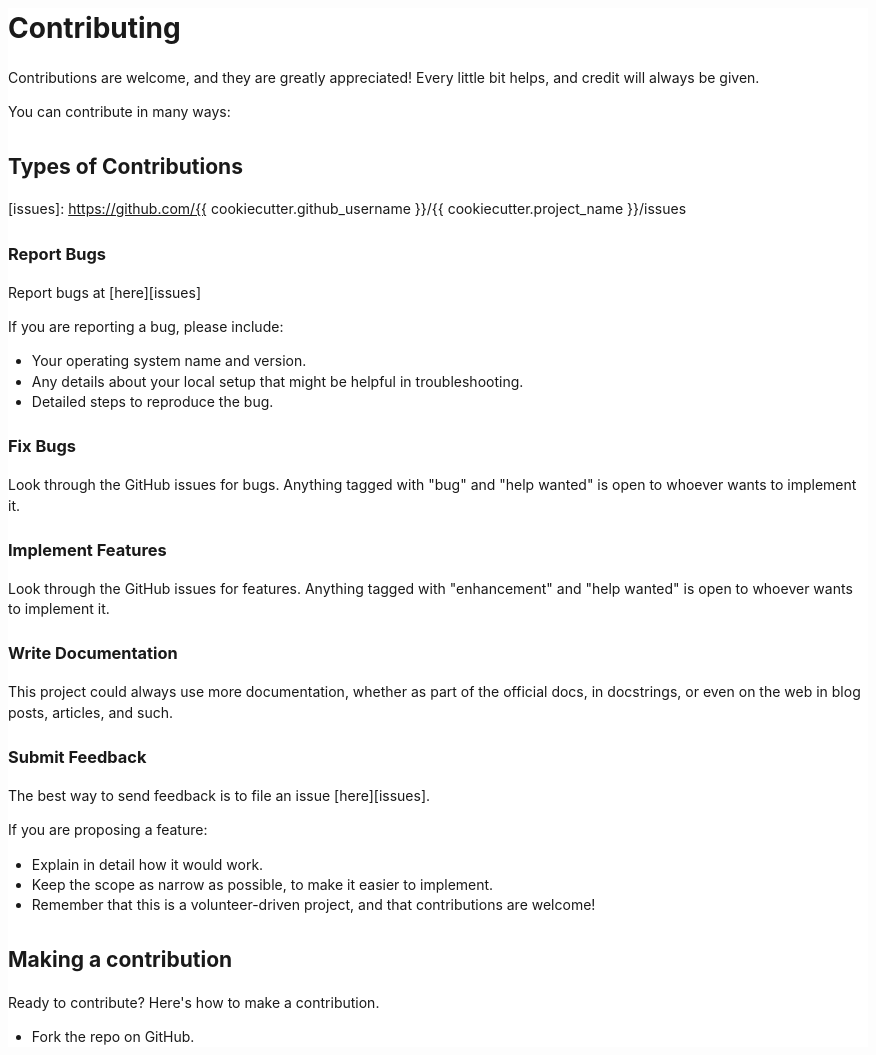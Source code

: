 # Contributing

Contributions are welcome, and they are greatly appreciated! Every little bit
helps, and credit will always be given.

You can contribute in many ways:

## Types of Contributions


[issues]: https://github.com/{{ cookiecutter.github_username }}/{{ cookiecutter.project_name }}/issues


### Report Bugs

Report bugs at [here][issues]

If you are reporting a bug, please include:

- Your operating system name and version.
- Any details about your local setup that might be helpful in troubleshooting.
- Detailed steps to reproduce the bug.

### Fix Bugs

Look through the GitHub issues for bugs. Anything tagged with "bug" and "help
wanted" is open to whoever wants to implement it.

### Implement Features

Look through the GitHub issues for features. Anything tagged with "enhancement"
and "help wanted" is open to whoever wants to implement it.

### Write Documentation

This project could always use more documentation, whether as part of the
official docs, in docstrings, or even on the web in blog posts, articles, and
such.

### Submit Feedback

The best way to send feedback is to file an issue [here][issues].

If you are proposing a feature:

- Explain in detail how it would work.
- Keep the scope as narrow as possible, to make it easier to implement.
- Remember that this is a volunteer-driven project, and that contributions are
  welcome!

## Making a contribution

Ready to contribute? Here's how to make a contribution.

- Fork the repo on GitHub.


[grayskull]: https://github.com/conda/grayskull
[setuptools_scm]: https://github.com/pypa/setuptools_scm
[conda]: https://docs.conda.io/en/latest/
[virtualenv]: https://virtualenv.pypa.io/en/latest/
[pipx]: https://github.com/pypa/pipx
[condax]: https://github.com/mariusvniekerk/condax
[mamba]: https://github.com/mamba-org/mamba
[pre-commit]: https://pre-commit.com/
[nox]: https://github.com/wntrblm/nox
[noxopt]: https://github.com/rmorshea/noxopt
[tox]: https://tox.wiki/en/latest/
[cruft]: https://github.com/cruft/cruft
[cog]: https://github.com/nedbat/cog
[git-flow]: https://github.com/nvie/gitflow
[scriv]: https://github.com/nedbat/scrivl
[conventional-style]: https://www.conventionalcommits.org/en/v1.0.0/
[commitizen]: https://github.com/commitizen-tools/commitizen
[nb_conda_kernels]: https://github.com/Anaconda-Platform/nb_conda_kernels
[pyproject2conda]: https://github.com/wpk-nist-gov/pyproject2conda
[nbqa]: https://github.com/nbQA-dev/nbQA
[pyright]: https://github.com/microsoft/pyright